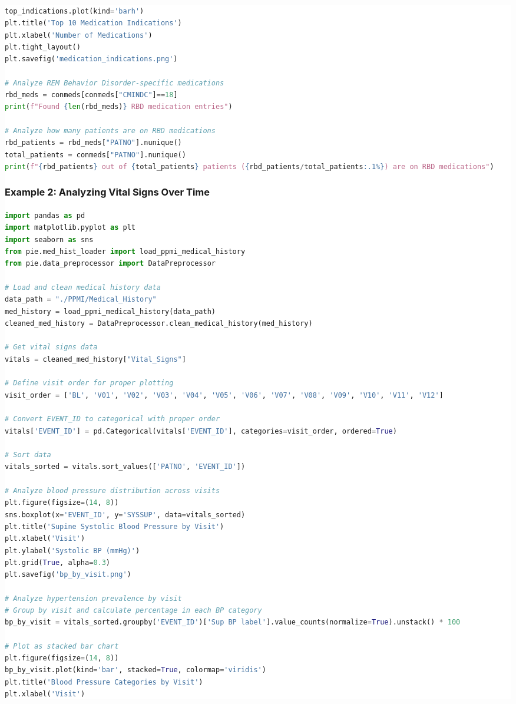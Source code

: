 ```python
top_indications.plot(kind='barh')
plt.title('Top 10 Medication Indications')
plt.xlabel('Number of Medications')
plt.tight_layout()
plt.savefig('medication_indications.png')

# Analyze REM Behavior Disorder-specific medications
rbd_meds = conmeds[conmeds["CMINDC"]==18]
print(f"Found {len(rbd_meds)} RBD medication entries")

# Analyze how many patients are on RBD medications
rbd_patients = rbd_meds["PATNO"].nunique()
total_patients = conmeds["PATNO"].nunique()
print(f"{rbd_patients} out of {total_patients} patients ({rbd_patients/total_patients:.1%}) are on RBD medications")
```

### Example 2: Analyzing Vital Signs Over Time

```python
import pandas as pd
import matplotlib.pyplot as plt
import seaborn as sns
from pie.med_hist_loader import load_ppmi_medical_history
from pie.data_preprocessor import DataPreprocessor

# Load and clean medical history data
data_path = "./PPMI/Medical_History"
med_history = load_ppmi_medical_history(data_path)
cleaned_med_history = DataPreprocessor.clean_medical_history(med_history)

# Get vital signs data
vitals = cleaned_med_history["Vital_Signs"]

# Define visit order for proper plotting
visit_order = ['BL', 'V01', 'V02', 'V03', 'V04', 'V05', 'V06', 'V07', 'V08', 'V09', 'V10', 'V11', 'V12']

# Convert EVENT_ID to categorical with proper order
vitals['EVENT_ID'] = pd.Categorical(vitals['EVENT_ID'], categories=visit_order, ordered=True)

# Sort data
vitals_sorted = vitals.sort_values(['PATNO', 'EVENT_ID'])

# Analyze blood pressure distribution across visits
plt.figure(figsize=(14, 8))
sns.boxplot(x='EVENT_ID', y='SYSSUP', data=vitals_sorted)
plt.title('Supine Systolic Blood Pressure by Visit')
plt.xlabel('Visit')
plt.ylabel('Systolic BP (mmHg)')
plt.grid(True, alpha=0.3)
plt.savefig('bp_by_visit.png')

# Analyze hypertension prevalence by visit
# Group by visit and calculate percentage in each BP category
bp_by_visit = vitals_sorted.groupby('EVENT_ID')['Sup BP label'].value_counts(normalize=True).unstack() * 100

# Plot as stacked bar chart
plt.figure(figsize=(14, 8))
bp_by_visit.plot(kind='bar', stacked=True, colormap='viridis')
plt.title('Blood Pressure Categories by Visit')
plt.xlabel('Visit')
```